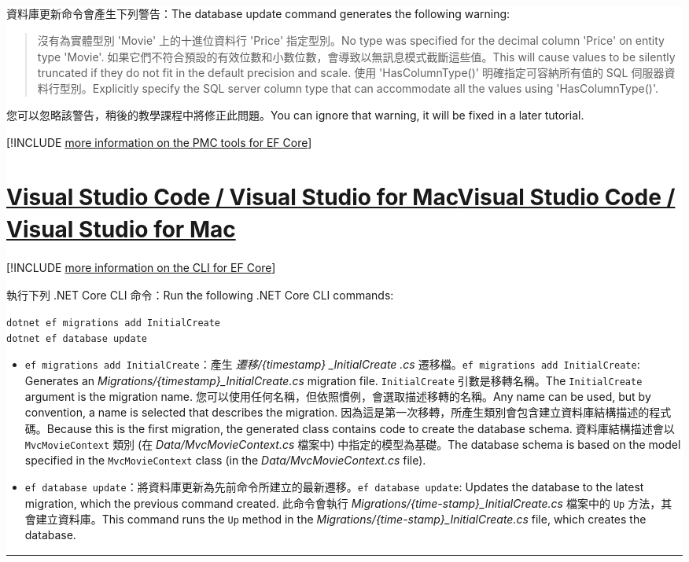   <span data-ttu-id="219d0-215">資料庫更新命令會產生下列警告：</span><span class="sxs-lookup"><span data-stu-id="219d0-215">The database update command generates the following warning:</span></span> 

  > <span data-ttu-id="219d0-216">沒有為實體型別 'Movie' 上的十進位資料行 'Price' 指定型別。</span><span class="sxs-lookup"><span data-stu-id="219d0-216">No type was specified for the decimal column 'Price' on entity type 'Movie'.</span></span> <span data-ttu-id="219d0-217">如果它們不符合預設的有效位數和小數位數，會導致以無訊息模式截斷這些值。</span><span class="sxs-lookup"><span data-stu-id="219d0-217">This will cause values to be silently truncated if they do not fit in the default precision and scale.</span></span> <span data-ttu-id="219d0-218">使用 'HasColumnType()' 明確指定可容納所有值的 SQL 伺服器資料行型別。</span><span class="sxs-lookup"><span data-stu-id="219d0-218">Explicitly specify the SQL server column type that can accommodate all the values using 'HasColumnType()'.</span></span>

  <span data-ttu-id="219d0-219">您可以忽略該警告，稍後的教學課程中將修正此問題。</span><span class="sxs-lookup"><span data-stu-id="219d0-219">You can ignore that warning, it will be fixed in a later tutorial.</span></span>

[!INCLUDE [more information on the PMC tools for EF Core](~/includes/ef-pmc.md)]

# <a name="visual-studio-code--visual-studio-for-mac"></a>[<span data-ttu-id="219d0-220">Visual Studio Code / Visual Studio for Mac</span><span class="sxs-lookup"><span data-stu-id="219d0-220">Visual Studio Code / Visual Studio for Mac</span></span>](#tab/visual-studio-code+visual-studio-mac)

[!INCLUDE [more information on the CLI for EF Core](~/includes/ef-cli.md)]

<span data-ttu-id="219d0-221">執行下列 .NET Core CLI 命令：</span><span class="sxs-lookup"><span data-stu-id="219d0-221">Run the following .NET Core CLI commands:</span></span>

```dotnetcli
dotnet ef migrations add InitialCreate
dotnet ef database update
```

* <span data-ttu-id="219d0-222">`ef migrations add InitialCreate`：產生 *遷移/{timestamp} _InitialCreate .cs* 遷移檔。</span><span class="sxs-lookup"><span data-stu-id="219d0-222">`ef migrations add InitialCreate`: Generates an *Migrations/{timestamp}_InitialCreate.cs* migration file.</span></span> <span data-ttu-id="219d0-223">`InitialCreate` 引數是移轉名稱。</span><span class="sxs-lookup"><span data-stu-id="219d0-223">The `InitialCreate` argument is the migration name.</span></span> <span data-ttu-id="219d0-224">您可以使用任何名稱，但依照慣例，會選取描述移轉的名稱。</span><span class="sxs-lookup"><span data-stu-id="219d0-224">Any name can be used, but by convention, a name is selected that describes the migration.</span></span> <span data-ttu-id="219d0-225">因為這是第一次移轉，所產生類別會包含建立資料庫結構描述的程式碼。</span><span class="sxs-lookup"><span data-stu-id="219d0-225">Because this is the first migration, the generated class contains code to create the database schema.</span></span> <span data-ttu-id="219d0-226">資料庫結構描述會以 `MvcMovieContext` 類別 (在 *Data/MvcMovieContext.cs* 檔案中) 中指定的模型為基礎。</span><span class="sxs-lookup"><span data-stu-id="219d0-226">The database schema is based on the model specified in the `MvcMovieContext` class (in the *Data/MvcMovieContext.cs* file).</span></span>

* <span data-ttu-id="219d0-227">`ef database update`：將資料庫更新為先前命令所建立的最新遷移。</span><span class="sxs-lookup"><span data-stu-id="219d0-227">`ef database update`: Updates the database to the latest migration, which the previous command created.</span></span> <span data-ttu-id="219d0-228">此命令會執行 *Migrations/{time-stamp}_InitialCreate.cs* 檔案中的 `Up` 方法，其會建立資料庫。</span><span class="sxs-lookup"><span data-stu-id="219d0-228">This command runs the `Up` method in the *Migrations/{time-stamp}_InitialCreate.cs* file, which creates the database.</span></span>

---